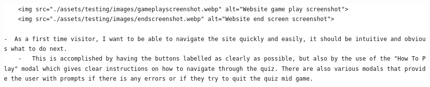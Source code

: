         <img src="./assets/testing/images/gameplayscreenshot.webp" alt="Website game play screenshot">
        <img src="./assets/testing/images/endscreenshot.webp" alt="Website end screen screenshot">

    -  As a first time visitor, I want to be able to navigate the site quickly and easily, it should be intuitive and obvious what to do next.
        -   This is accomplished by having the buttons labelled as clearly as possible, but also by the use of the "How To Play" modal which gives clear instructions on how to navigate through the quiz. There are also various modals that provide the user with prompts if there is any errors or if they try to quit the quiz mid game.